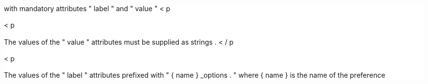 with
mandatory
attributes
"
label
"
and
"
value
"
<
p
>
<
p
>
The
values
of
the
"
value
"
attributes
must
be
supplied
as
strings
.
<
/
p
>
<
p
>
The
values
of
the
"
label
"
attributes
prefixed
with
"
{
name
}
_options
.
"
where
{
name
}
is
the
name
of
the
preference